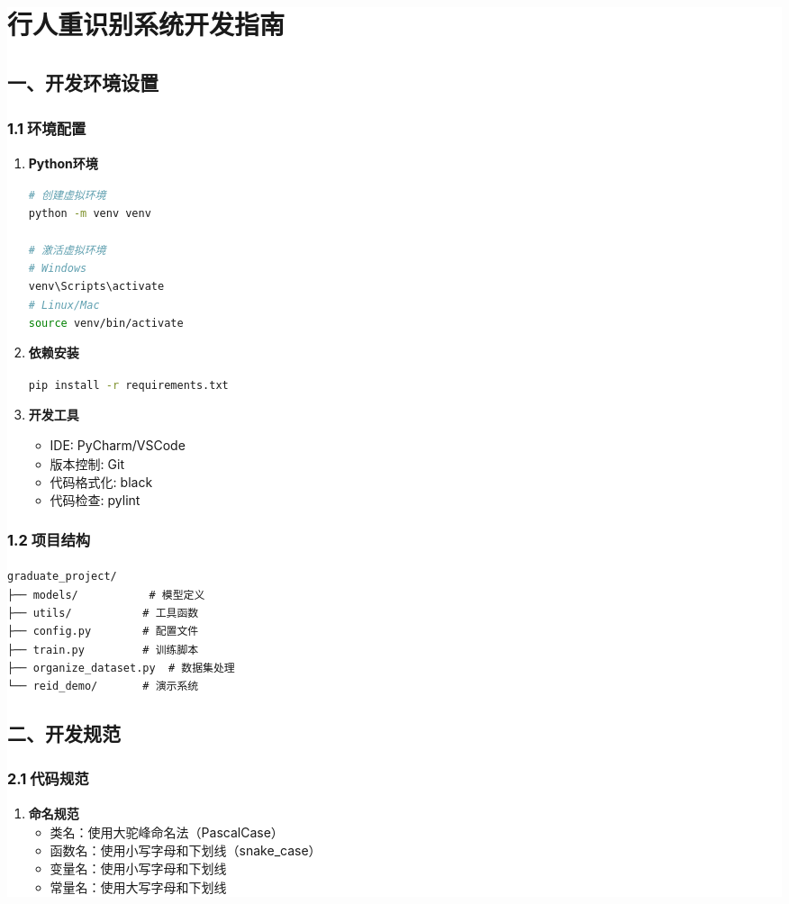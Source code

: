# 行人重识别系统开发指南

## 一、开发环境设置

### 1.1 环境配置

1. **Python环境**
   ```bash
   # 创建虚拟环境
   python -m venv venv
   
   # 激活虚拟环境
   # Windows
   venv\Scripts\activate
   # Linux/Mac
   source venv/bin/activate
   ```

2. **依赖安装**
   ```bash
   pip install -r requirements.txt
   ```

3. **开发工具**
   - IDE: PyCharm/VSCode
   - 版本控制: Git
   - 代码格式化: black
   - 代码检查: pylint

### 1.2 项目结构

```
graduate_project/
├── models/           # 模型定义
├── utils/           # 工具函数
├── config.py        # 配置文件
├── train.py         # 训练脚本
├── organize_dataset.py  # 数据集处理
└── reid_demo/       # 演示系统
```

## 二、开发规范

### 2.1 代码规范

1. **命名规范**
   - 类名：使用大驼峰命名法（PascalCase）
   - 函数名：使用小写字母和下划线（snake_case）
   - 变量名：使用小写字母和下划线
   - 常量名：使用大写字母和下划线
